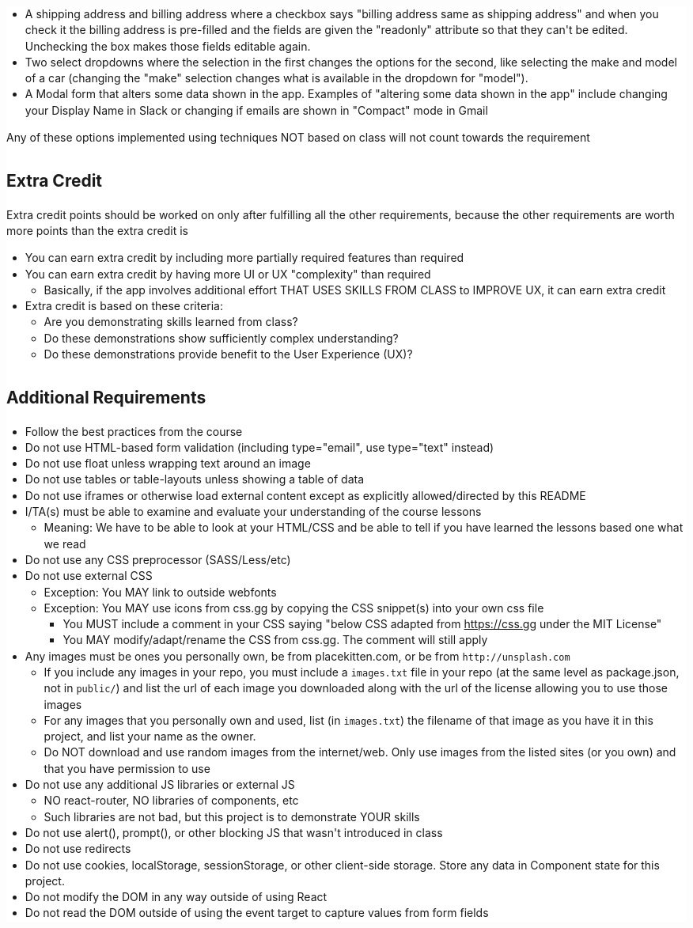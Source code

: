   - A shipping address and billing address where  a checkbox says "billing address same as shipping address" and when you check it the billing address is pre-filled and the fields are given the "readonly" attribute so that they can't be edited.  Unchecking the box makes those fields editable again.  
  - Two select dropdowns where the selection in the first changes the options for the second, like selecting the make and model of a car (changing the "make" selection changes what is available in the dropdown for "model"). 
- A Modal form that alters some data shown in the app.  Examples of "altering some data shown in the app" include changing your Display Name in Slack or changing if emails are shown in "Compact" mode in Gmail

Any of these options implemented using techniques NOT based on class will not count towards the requirement

## Extra Credit

Extra credit points should be worked on only after fulfilling all the other requirements, because the other requirements are worth more points than the extra credit is

- You can earn extra credit by including more partially required features than required
- You can earn extra credit by having more UI or UX "complexity" than required
  - Basically, if the app involves additional effort THAT USES SKILLS FROM CLASS to IMPROVE UX, it can earn extra credit
- Extra credit is based on these criteria:
  - Are you demonstrating skills learned from class?
  - Do these demonstrations show sufficiently complex understanding?
  - Do these demonstrations provide benefit to the User Experience (UX)?

## Additional Requirements
- Follow the best practices from the course
- Do not use HTML-based form validation (including type="email", use type="text" instead)
- Do not use float unless wrapping text around an image
- Do not use tables or table-layouts unless showing a table of data
- Do not use iframes or otherwise load external content except as explicitly allowed/directed by this README
- I/TA(s) must be able to examine and evaluate your understanding of the course lessons
  - Meaning: We have to be able to look at your HTML/CSS and be able to tell if you have  learned the lessons based one what we read
- Do not use any CSS preprocessor (SASS/Less/etc)
- Do not use external CSS
  - Exception: You MAY link to outside webfonts 
  - Exception: You MAY use icons from css.gg by copying the CSS snippet(s) into your own css file
    - You MUST include a comment in your CSS saying "below CSS adapted from https://css.gg under the MIT License"
    - You MAY modify/adapt/rename the CSS from css.gg.  The comment will still apply
- Any images must be ones you personally own, be from placekitten.com, or be from `http://unsplash.com`  
  - If you include any images in your repo, you must include a `images.txt` file in your repo (at the same level as package.json, not in `public/`) and list the url of each image you downloaded along with the url of the license allowing you to use those images
  - For any images that you personally own and used, list (in `images.txt`) the filename of that image as you have it in this project, and list your name as the owner.
  - Do NOT download and use random images from the internet/web.  Only use images from the listed sites (or you own) and that you have permission to use
- Do not use any additional JS libraries or external JS
  - NO react-router, NO libraries of components, etc
  - Such libraries are not bad, but this project is to demonstrate YOUR skills
- Do not use alert(), prompt(), or other blocking JS that wasn't introduced in class
- Do not use redirects
- Do not use cookies, localStorage, sessionStorage, or other client-side storage.  Store any data in Component state for this project.
- Do not modify the DOM in any way outside of using React
- Do not read the DOM outside of using the event target to capture values from form fields
